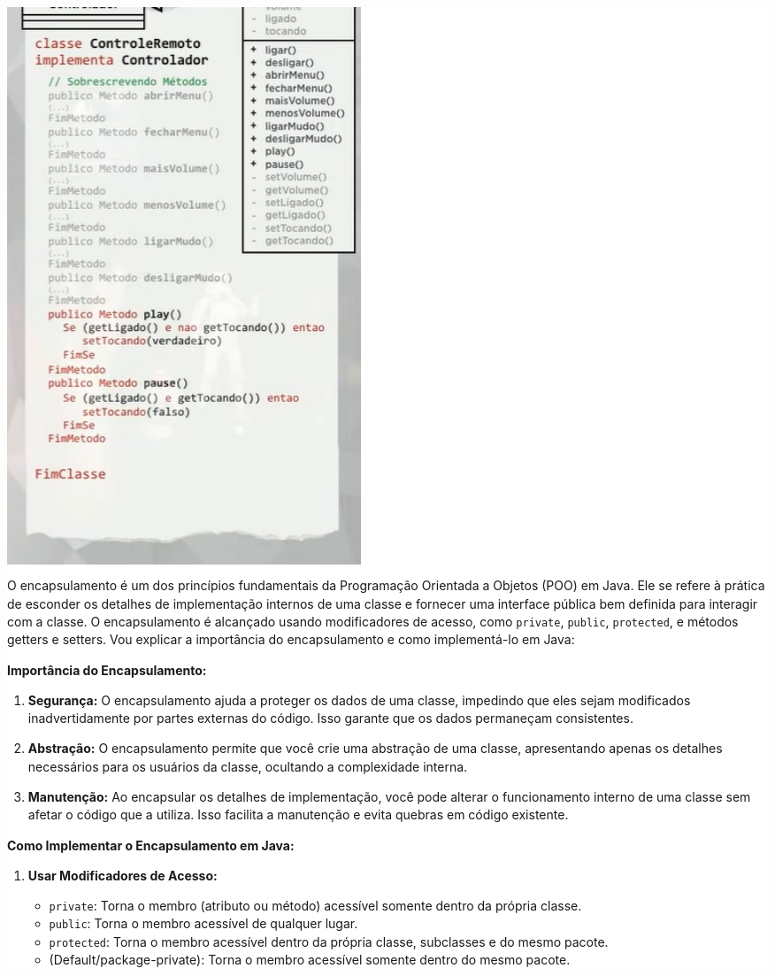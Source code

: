 <img src="./IMAGENS/CODIGO 5.png" align="center" width="400"> <br>

O encapsulamento é um dos princípios fundamentais da Programação Orientada a Objetos (POO) em Java. Ele se refere à prática de esconder os detalhes de implementação internos de uma classe e fornecer uma interface pública bem definida para interagir com a classe. O encapsulamento é alcançado usando modificadores de acesso, como `private`, `public`, `protected`, e métodos getters e setters. Vou explicar a importância do encapsulamento e como implementá-lo em Java:

**Importância do Encapsulamento:**

1. **Segurança:** O encapsulamento ajuda a proteger os dados de uma classe, impedindo que eles sejam modificados inadvertidamente por partes externas do código. Isso garante que os dados permaneçam consistentes.

2. **Abstração:** O encapsulamento permite que você crie uma abstração de uma classe, apresentando apenas os detalhes necessários para os usuários da classe, ocultando a complexidade interna.

3. **Manutenção:** Ao encapsular os detalhes de implementação, você pode alterar o funcionamento interno de uma classe sem afetar o código que a utiliza. Isso facilita a manutenção e evita quebras em código existente.

**Como Implementar o Encapsulamento em Java:**

1. **Usar Modificadores de Acesso:**

   - `private`: Torna o membro (atributo ou método) acessível somente dentro da própria classe.
   - `public`: Torna o membro acessível de qualquer lugar.
   - `protected`: Torna o membro acessível dentro da própria classe, subclasses e do mesmo pacote.
   - (Default/package-private): Torna o membro acessível somente dentro do mesmo pacote.
